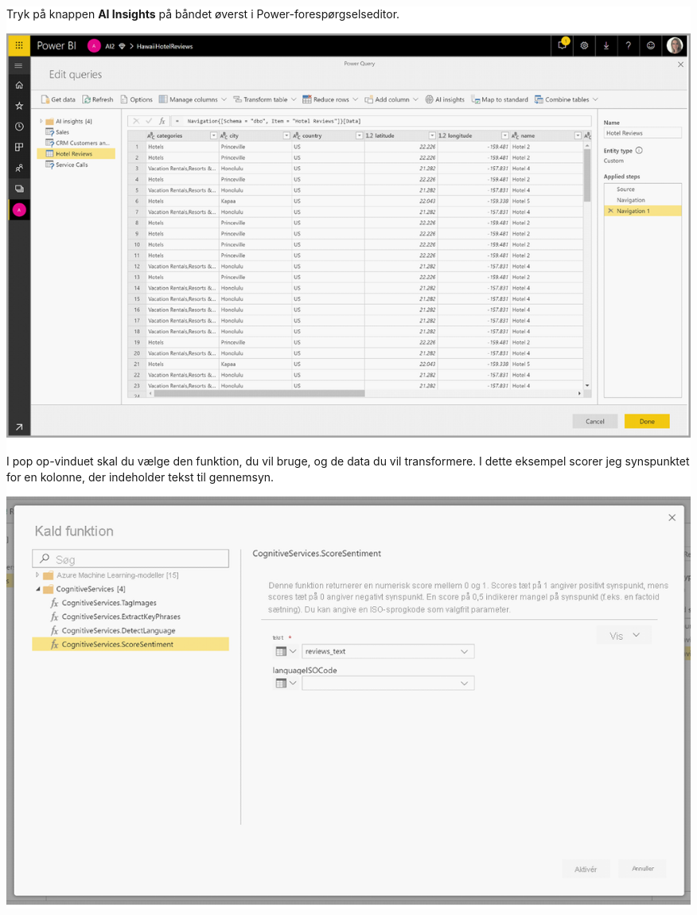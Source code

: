 Tryk på knappen **AI Insights** på båndet øverst i Power-forespørgselseditor.

![AI Insights i Power-forespørgselseditor](media/service-cognitive-services/cognitive-services-03.png)

I pop op-vinduet skal du vælge den funktion, du vil bruge, og de data du vil transformere. I dette eksempel scorer jeg synspunktet for en kolonne, der indeholder tekst til gennemsyn.

![Vælg en funktion](media/service-cognitive-services/cognitive-services-04.png)
